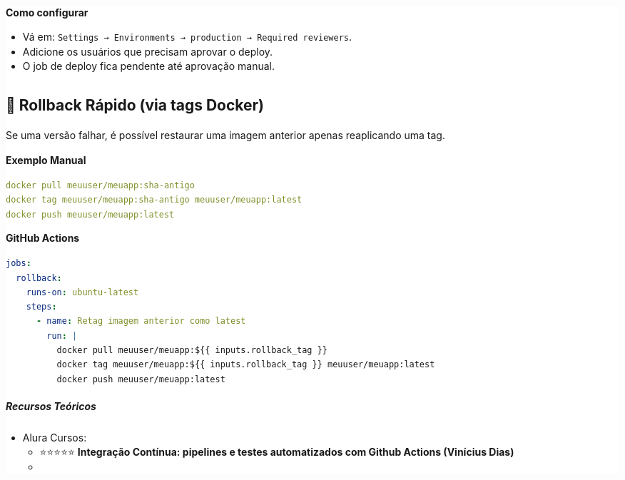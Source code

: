 **Como configurar**

* Vá em: `Settings → Environments → production → Required reviewers`.
* Adicione os usuários que precisam aprovar o deploy.
* O job de deploy fica pendente até aprovação manual.

## 🔁 Rollback Rápido (via tags Docker)

Se uma versão falhar, é possível restaurar uma imagem anterior apenas reaplicando uma tag.

**Exemplo Manual**
```yml
docker pull meuuser/meuapp:sha-antigo
docker tag meuuser/meuapp:sha-antigo meuuser/meuapp:latest
docker push meuuser/meuapp:latest
```

**GitHub Actions**
```yml
jobs:
  rollback:
    runs-on: ubuntu-latest
    steps:
      - name: Retag imagem anterior como latest
        run: |
          docker pull meuuser/meuapp:${{ inputs.rollback_tag }}
          docker tag meuuser/meuapp:${{ inputs.rollback_tag }} meuuser/meuapp:latest
          docker push meuuser/meuapp:latest
```

##### Recursos Teóricos
* Alura Cursos:
   - ⭐⭐⭐⭐⭐ **Integração Contínua: pipelines e testes automatizados com Github Actions (Vinícius Dias)**
   - 